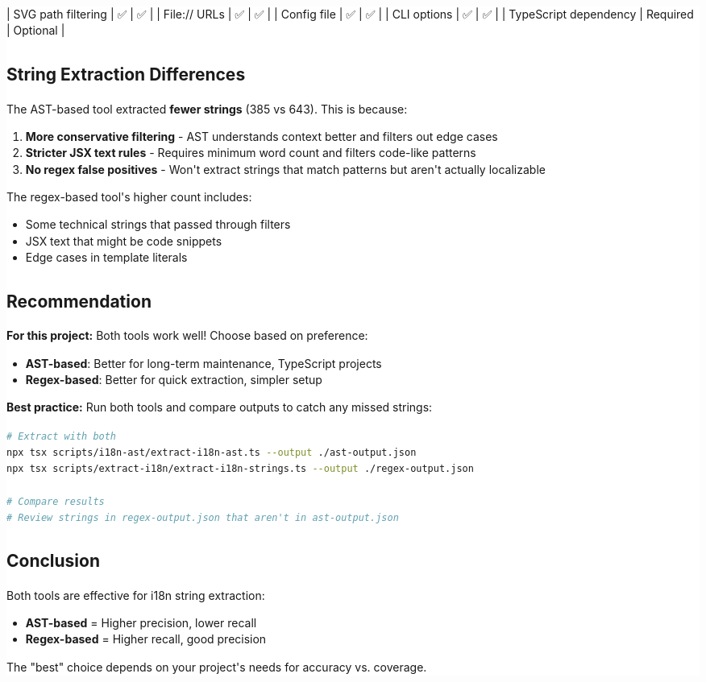 | SVG path filtering | ✅ | ✅ |
| File:// URLs | ✅ | ✅ |
| Config file | ✅ | ✅ |
| CLI options | ✅ | ✅ |
| TypeScript dependency | Required | Optional |

## String Extraction Differences

The AST-based tool extracted **fewer strings** (385 vs 643). This is because:

1. **More conservative filtering** - AST understands context better and filters out edge cases
2. **Stricter JSX text rules** - Requires minimum word count and filters code-like patterns
3. **No regex false positives** - Won't extract strings that match patterns but aren't actually localizable

The regex-based tool's higher count includes:
- Some technical strings that passed through filters
- JSX text that might be code snippets
- Edge cases in template literals

## Recommendation

**For this project:** Both tools work well! Choose based on preference:

- **AST-based**: Better for long-term maintenance, TypeScript projects
- **Regex-based**: Better for quick extraction, simpler setup

**Best practice:** Run both tools and compare outputs to catch any missed strings:

```bash
# Extract with both
npx tsx scripts/i18n-ast/extract-i18n-ast.ts --output ./ast-output.json
npx tsx scripts/extract-i18n/extract-i18n-strings.ts --output ./regex-output.json

# Compare results
# Review strings in regex-output.json that aren't in ast-output.json
```

## Conclusion

Both tools are effective for i18n string extraction:

- **AST-based** = Higher precision, lower recall
- **Regex-based** = Higher recall, good precision

The "best" choice depends on your project's needs for accuracy vs. coverage.

